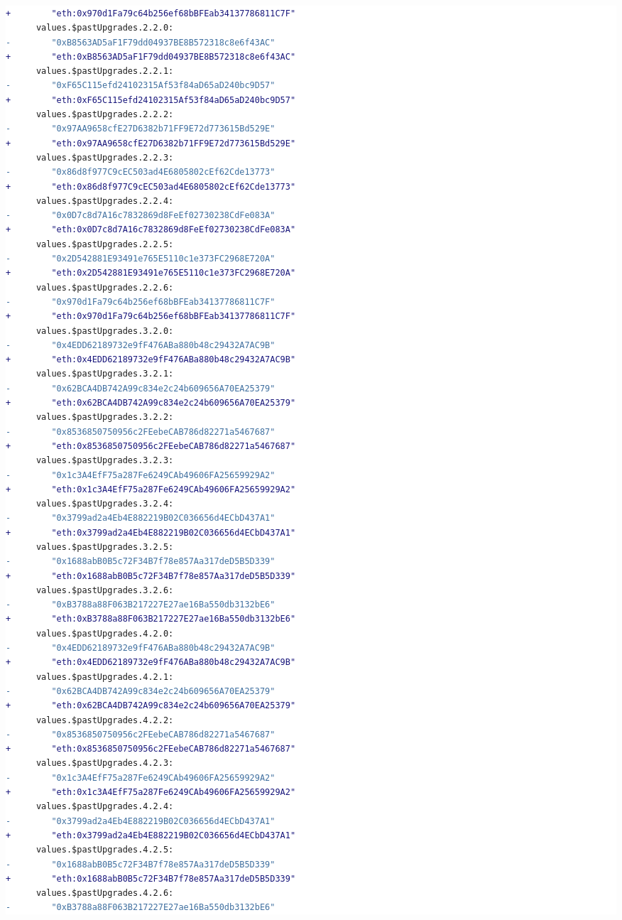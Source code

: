 ```diff
+        "eth:0x970d1Fa79c64b256ef68bBFEab34137786811C7F"
      values.$pastUpgrades.2.2.0:
-        "0xB8563AD5aF1F79dd04937BE8B572318c8e6f43AC"
+        "eth:0xB8563AD5aF1F79dd04937BE8B572318c8e6f43AC"
      values.$pastUpgrades.2.2.1:
-        "0xF65C115efd24102315Af53f84aD65aD240bc9D57"
+        "eth:0xF65C115efd24102315Af53f84aD65aD240bc9D57"
      values.$pastUpgrades.2.2.2:
-        "0x97AA9658cfE27D6382b71FF9E72d773615Bd529E"
+        "eth:0x97AA9658cfE27D6382b71FF9E72d773615Bd529E"
      values.$pastUpgrades.2.2.3:
-        "0x86d8f977C9cEC503ad4E6805802cEf62Cde13773"
+        "eth:0x86d8f977C9cEC503ad4E6805802cEf62Cde13773"
      values.$pastUpgrades.2.2.4:
-        "0x0D7c8d7A16c7832869d8FeEf02730238CdFe083A"
+        "eth:0x0D7c8d7A16c7832869d8FeEf02730238CdFe083A"
      values.$pastUpgrades.2.2.5:
-        "0x2D542881E93491e765E5110c1e373FC2968E720A"
+        "eth:0x2D542881E93491e765E5110c1e373FC2968E720A"
      values.$pastUpgrades.2.2.6:
-        "0x970d1Fa79c64b256ef68bBFEab34137786811C7F"
+        "eth:0x970d1Fa79c64b256ef68bBFEab34137786811C7F"
      values.$pastUpgrades.3.2.0:
-        "0x4EDD62189732e9fF476ABa880b48c29432A7AC9B"
+        "eth:0x4EDD62189732e9fF476ABa880b48c29432A7AC9B"
      values.$pastUpgrades.3.2.1:
-        "0x62BCA4DB742A99c834e2c24b609656A70EA25379"
+        "eth:0x62BCA4DB742A99c834e2c24b609656A70EA25379"
      values.$pastUpgrades.3.2.2:
-        "0x8536850750956c2FEebeCAB786d82271a5467687"
+        "eth:0x8536850750956c2FEebeCAB786d82271a5467687"
      values.$pastUpgrades.3.2.3:
-        "0x1c3A4EfF75a287Fe6249CAb49606FA25659929A2"
+        "eth:0x1c3A4EfF75a287Fe6249CAb49606FA25659929A2"
      values.$pastUpgrades.3.2.4:
-        "0x3799ad2a4Eb4E882219B02C036656d4ECbD437A1"
+        "eth:0x3799ad2a4Eb4E882219B02C036656d4ECbD437A1"
      values.$pastUpgrades.3.2.5:
-        "0x1688abB0B5c72F34B7f78e857Aa317deD5B5D339"
+        "eth:0x1688abB0B5c72F34B7f78e857Aa317deD5B5D339"
      values.$pastUpgrades.3.2.6:
-        "0xB3788a88F063B217227E27ae16Ba550db3132bE6"
+        "eth:0xB3788a88F063B217227E27ae16Ba550db3132bE6"
      values.$pastUpgrades.4.2.0:
-        "0x4EDD62189732e9fF476ABa880b48c29432A7AC9B"
+        "eth:0x4EDD62189732e9fF476ABa880b48c29432A7AC9B"
      values.$pastUpgrades.4.2.1:
-        "0x62BCA4DB742A99c834e2c24b609656A70EA25379"
+        "eth:0x62BCA4DB742A99c834e2c24b609656A70EA25379"
      values.$pastUpgrades.4.2.2:
-        "0x8536850750956c2FEebeCAB786d82271a5467687"
+        "eth:0x8536850750956c2FEebeCAB786d82271a5467687"
      values.$pastUpgrades.4.2.3:
-        "0x1c3A4EfF75a287Fe6249CAb49606FA25659929A2"
+        "eth:0x1c3A4EfF75a287Fe6249CAb49606FA25659929A2"
      values.$pastUpgrades.4.2.4:
-        "0x3799ad2a4Eb4E882219B02C036656d4ECbD437A1"
+        "eth:0x3799ad2a4Eb4E882219B02C036656d4ECbD437A1"
      values.$pastUpgrades.4.2.5:
-        "0x1688abB0B5c72F34B7f78e857Aa317deD5B5D339"
+        "eth:0x1688abB0B5c72F34B7f78e857Aa317deD5B5D339"
      values.$pastUpgrades.4.2.6:
-        "0xB3788a88F063B217227E27ae16Ba550db3132bE6"
```